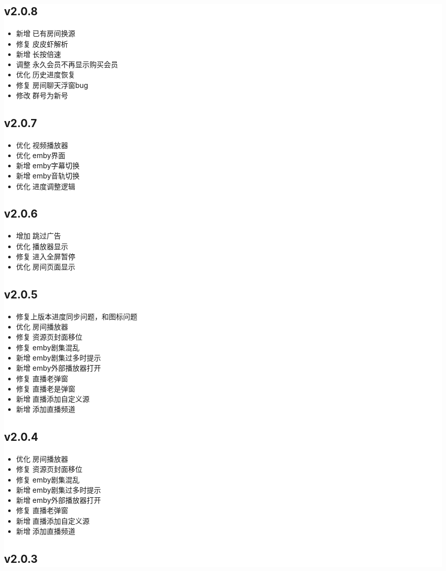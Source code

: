 ## v2.0.8

- 新增 已有房间换源
- 修复 皮皮虾解析
- 新增 长按倍速
- 调整 永久会员不再显示购买会员
- 优化 历史进度恢复
- 修复 房间聊天浮窗bug
- 修改 群号为新号

## v2.0.7

- 优化 视频播放器
- 优化 emby界面
- 新增 emby字幕切换
- 新增 emby音轨切换
- 优化 进度调整逻辑

## v2.0.6

- 增加 跳过广告
- 优化 播放器显示
- 修复 进入全屏暂停
- 优化 房间页面显示

## v2.0.5

- 修复上版本进度同步问题，和图标问题
- 优化 房间播放器
- 修复 资源页封面移位
- 修复 emby剧集混乱
- 新增 emby剧集过多时提示
- 新增 emby外部播放器打开
- 修复 直播老弹窗
- 修复 直播老是弹窗
- 新增 直播添加自定义源
- 新增 添加直播频道

## v2.0.4

- 优化 房间播放器
- 修复 资源页封面移位
- 修复 emby剧集混乱
- 新增 emby剧集过多时提示
- 新增 emby外部播放器打开
- 修复 直播老弹窗
- 新增 直播添加自定义源
- 新增 添加直播频道

## v2.0.3

